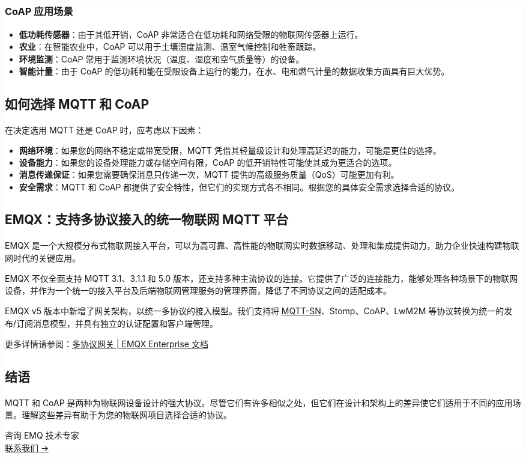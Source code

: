 ### CoAP 应用场景

- **低功耗传感器**：由于其低开销，CoAP 非常适合在低功耗和网络受限的物联网传感器上运行。
- **农业**：在智能农业中，CoAP 可以用于土壤湿度监测、温室气候控制和牲畜跟踪。
- **环境监测**：CoAP 常用于监测环境状况（温度、湿度和空气质量等）的设备。
- **智能计量**：由于 CoAP 的低功耗和能在受限设备上运行的能力，在水、电和燃气计量的数据收集方面具有巨大优势。

## 如何选择 MQTT 和 CoAP

在决定选用 MQTT 还是 CoAP 时，应考虑以下因素：

- **网络环境**：如果您的网络不稳定或带宽受限，MQTT 凭借其轻量级设计和处理高延迟的能力，可能是更佳的选择。
- **设备能力**：如果您的设备处理能力或存储空间有限，CoAP 的低开销特性可能使其成为更适合的选项。
- **消息传递保证**：如果您需要确保消息只传递一次，MQTT 提供的高级服务质量（QoS）可能更加有利。
- **安全需求**：MQTT 和 CoAP 都提供了安全特性，但它们的实现方式各不相同。根据您的具体安全需求选择合适的协议。

## EMQX：支持多协议接入的统一物联网 MQTT 平台

EMQX 是一个大规模分布式物联网接入平台，可以为高可靠、高性能的物联网实时数据移动、处理和集成提供动力，助力企业快速构建物联网时代的关键应用。

EMQX 不仅全面支持 MQTT 3.1、3.1.1 和 5.0 版本，还支持多种主流协议的连接。它提供了广泛的连接能力，能够处理各种场景下的物联网设备，并作为一个统一的接入平台及后端物联网管理服务的管理界面，降低了不同协议之间的适配成本。

EMQX v5 版本中新增了网关架构，以统一多协议的接入模型。我们支持将 [MQTT-SN](https://www.emqx.com/zh/blog/connecting-mqtt-sn-devices-using-emqx)、Stomp、CoAP、LwM2M 等协议转换为统一的发布/订阅消息模型，并具有独立的认证配置和客户端管理。

更多详情请参阅：[多协议网关 | EMQX Enterprise 文档](https://docs.emqx.com/zh/enterprise/latest/gateway/gateway.html)

## 结语

MQTT 和 CoAP 是两种为物联网设备设计的强大协议。尽管它们有许多相似之处，但它们在设计和架构上的差异使它们适用于不同的应用场景。理解这些差异有助于为您的物联网项目选择合适的协议。



<section class="promotion">
    <div>
        咨询 EMQ 技术专家
    </div>
    <a href="https://www.emqx.com/zh/contact?product=solutions" class="button is-gradient">联系我们 →</a>
</section>
